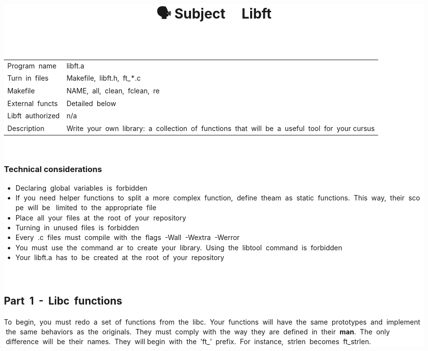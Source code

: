 <h1 align="center"> 🗣 Subject &nbsp;&nbsp;&nbsp;&nbsp;Libft </h1>

<br><br>
<table>
  <tr>
    <td>Program&nbsp;&nbsp;name</td>
    <td>libft.a</td>
  </tr>
  <tr>
    <td>Turn&nbsp;&nbsp;in&nbsp;&nbsp;files</td>
    <td>Makefile,&nbsp;&nbsp;libft.h,&nbsp;&nbsp;ft_*.c</td>
  </tr>
   <tr>
    <td>Makefile</td>
    <td>NAME,&nbsp;&nbsp;all,&nbsp;&nbsp;clean,&nbsp;&nbsp;fclean,&nbsp;&nbsp;re</td>
  </tr>
   <tr>
    <td>External&nbsp;&nbsp;functs</td>
    <td>Detailed&nbsp;&nbsp;below</td>
  </tr>
  <tr>
    <td>Libft&nbsp;&nbsp;authorized</td>
    <td>n/a</td>
  </tr>
  <tr>
    <td>Description</td>
    <td>Write&nbsp;&nbsp;your&nbsp;&nbsp;own&nbsp;&nbsp;library:&nbsp;&nbsp;a&nbsp;&nbsp;collection&nbsp;&nbsp;of&nbsp;&nbsp;functions&nbsp;&nbsp;that&nbsp;&nbsp;will&nbsp;&nbsp;be&nbsp;&nbsp;a&nbsp;&nbsp;useful&nbsp;&nbsp;tool&nbsp;&nbsp;for&nbsp;&nbsp;your cursus</td>
  </tr>
</table>
<br>
<p>
<h3>Technical considerations</h3>
<ul>
  <li>Declaring&nbsp;&nbsp;global&nbsp;&nbsp;variables&nbsp;&nbsp;is&nbsp;&nbsp;forbidden
  <li>If&nbsp;&nbsp;you&nbsp;&nbsp;need&nbsp;&nbsp;helper&nbsp;&nbsp;functions&nbsp;&nbsp;to&nbsp;&nbsp;split&nbsp;&nbsp;a&nbsp;&nbsp;more&nbsp;&nbsp;complex&nbsp;&nbsp;function,&nbsp;&nbsp;define&nbsp;&nbsp;theam&nbsp;&nbsp;as&nbsp;&nbsp;static&nbsp;&nbsp;functions.&nbsp;&nbsp;This&nbsp;&nbsp;way,&nbsp;&nbsp;their&nbsp;&nbsp;scope&nbsp;&nbsp;will&nbsp;&nbsp;be&nbsp;&nbsp; limited&nbsp;&nbsp;to&nbsp;&nbsp;the&nbsp;&nbsp;appropriate&nbsp;&nbsp;file
  <li>Place&nbsp;&nbsp;all&nbsp;&nbsp;your&nbsp;&nbsp;files&nbsp;&nbsp;at&nbsp;&nbsp;the&nbsp;&nbsp;root&nbsp;&nbsp;of&nbsp;&nbsp;your&nbsp;&nbsp;repository
  <li>Turning&nbsp;&nbsp;in&nbsp;&nbsp;unused&nbsp;&nbsp;files&nbsp;&nbsp;is&nbsp;&nbsp;forbidden
  <li>Every&nbsp;&nbsp;.c&nbsp;&nbsp;files&nbsp;&nbsp;must&nbsp;&nbsp;compile&nbsp;&nbsp;with&nbsp;&nbsp;the&nbsp;&nbsp;flags&nbsp;&nbsp;-Wall&nbsp;&nbsp;-Wextra&nbsp;&nbsp;-Werror
  <li>You&nbsp;&nbsp;must&nbsp;&nbsp;use&nbsp;&nbsp;the&nbsp;&nbsp;command&nbsp;&nbsp;ar&nbsp;&nbsp;to&nbsp;&nbsp;create&nbsp;&nbsp;your&nbsp;&nbsp;library.&nbsp;&nbsp;Using&nbsp;&nbsp;the&nbsp;&nbsp;libtool&nbsp;&nbsp;command&nbsp;&nbsp;is&nbsp;&nbsp;forbidden
  <li>Your&nbsp;&nbsp;libft.a&nbsp;&nbsp;has&nbsp;&nbsp;to&nbsp;&nbsp;be&nbsp;&nbsp;created&nbsp;&nbsp;at&nbsp;&nbsp;the&nbsp;&nbsp;root&nbsp;&nbsp;of&nbsp;&nbsp;your&nbsp;&nbsp;repository
</ul>
</p>
<br>
<p>
<h2>Part&nbsp;&nbsp;1&nbsp;&nbsp;-&nbsp;&nbsp;Libc&nbsp;&nbsp;functions</h2>
<p>
To&nbsp; begin, &nbsp;you&nbsp; must&nbsp; redo &nbsp;a &nbsp;set &nbsp;of &nbsp;functions &nbsp;from &nbsp;the &nbsp;libc. &nbsp;Your &nbsp;functions&nbsp; will&nbsp; have &nbsp;the &nbsp;same&nbsp; prototypes &nbsp;and &nbsp;implement &nbsp;the &nbsp;same &nbsp;behaviors&nbsp; as &nbsp;the &nbsp;originals. &nbsp;They&nbsp; must&nbsp; comply &nbsp;with &nbsp;the &nbsp;way &nbsp;they &nbsp;are &nbsp;defined &nbsp;in &nbsp;their &nbsp;<b>man</b>. &nbsp;The &nbsp;only &nbsp;difference &nbsp;will &nbsp;be &nbsp;their&nbsp; names. &nbsp;They &nbsp;will begin &nbsp;with &nbsp;the &nbsp;’ft_’ &nbsp;prefix.&nbsp; For &nbsp;instance, &nbsp;strlen &nbsp;becomes &nbsp;ft_strlen.